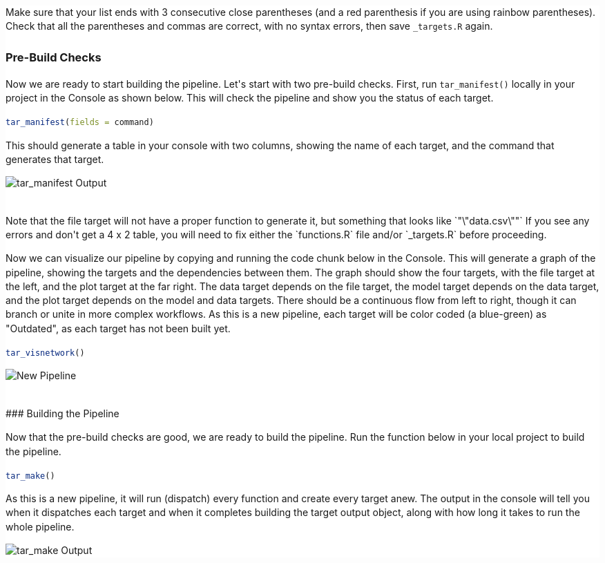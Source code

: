 Make sure that your list ends with 3 consecutive close parentheses (and a red parenthesis if you are using rainbow parentheses). Check that all the parentheses and commas are correct, with no syntax errors, then save `_targets.R` again.

### Pre-Build Checks

Now we are ready to start building the pipeline.
Let's start with two pre-build checks.
First, run `tar_manifest()` locally in your project in the Console as shown below. This will check the pipeline and show you the status of each target. 


``` r
tar_manifest(fields = command)
```
This should generate a table in your console with two columns, showing the name of each target, and the command that generates that target.

![tar_manifest Output](~/Documents/RCode/rmrwr-book/images/tar_manifest.png)

<br>
Note that the file target will not have a proper function to generate it, but something that looks like `"\"data.csv\""` If you see any errors and don't get a 4 x 2 table, you will need to fix either the `functions.R` file and/or `_targets.R` before proceeding.

Now we can visualize our pipeline by copying and running the code chunk below in the Console. This will generate a graph of the pipeline, showing the targets and the dependencies between them. The graph should show the four targets, with the file target at the left, and the plot target at the far right. The data target depends on the file target, the model target depends on the data target, and the plot target depends on the model and data targets. There should be a continuous flow from left to right, though it can branch or unite in more complex workflows. As this is a new pipeline, each target will be color coded (a blue-green) as "Outdated", as each target has not been built yet.



``` r
tar_visnetwork()
```

![New Pipeline](~/Documents/RCode/rmrwr-book/images/tar_visnetwork.png)

<br>
### Building the Pipeline

Now that the pre-build checks are good, we are ready to build the pipeline. Run the function below in your local project to build the pipeline.


``` r
tar_make()
```

As this is a new pipeline, it will run (dispatch) every function and create every target anew. The output in the console will tell you when it dispatches each target and when it completes building the target output object, along with how long it takes to run the whole pipeline.

![tar_make Output](~/Documents/RCode/rmrwr-book/images/tar_make1.png)
